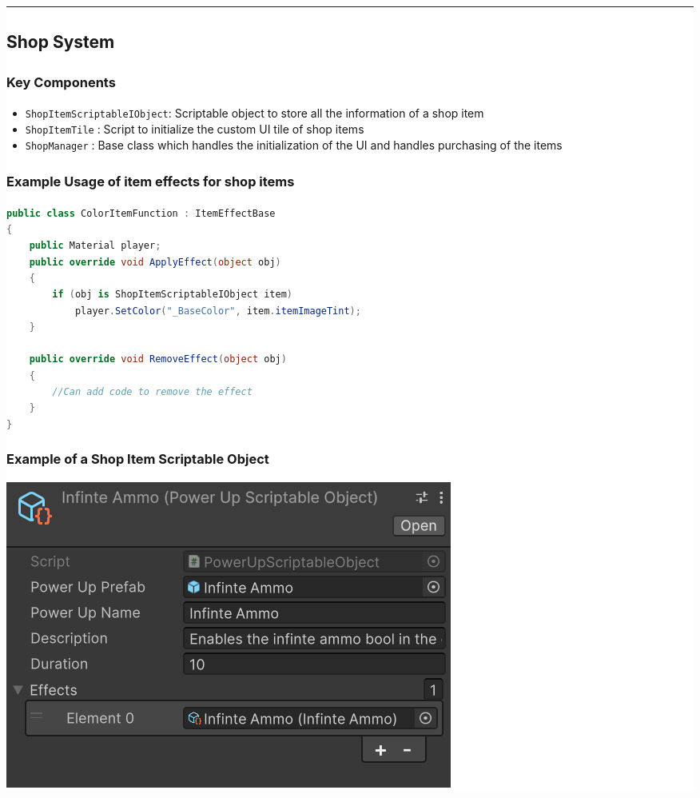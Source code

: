 
---

## Shop System

### Key Components
- `ShopItemScriptableIObject`: Scriptable object to store all the information of a shop item
- `ShopItemTile` : Script to initialize the custom UI tile of shop items
- `ShopManager` : Base class which handles the initialization of the UI and handles purchasing of the items

### Example Usage of item effects for shop items
```csharp
public class ColorItemFunction : ItemEffectBase
{
    public Material player;
    public override void ApplyEffect(object obj)
    {
        if (obj is ShopItemScriptableIObject item)
            player.SetColor("_BaseColor", item.itemImageTint);
    }

    public override void RemoveEffect(object obj)
    {
        //Can add code to remove the effect
    }
}
```

### Example of a Shop Item Scriptable Object

![Upgrade Example](docs/images/upgrade.png)
